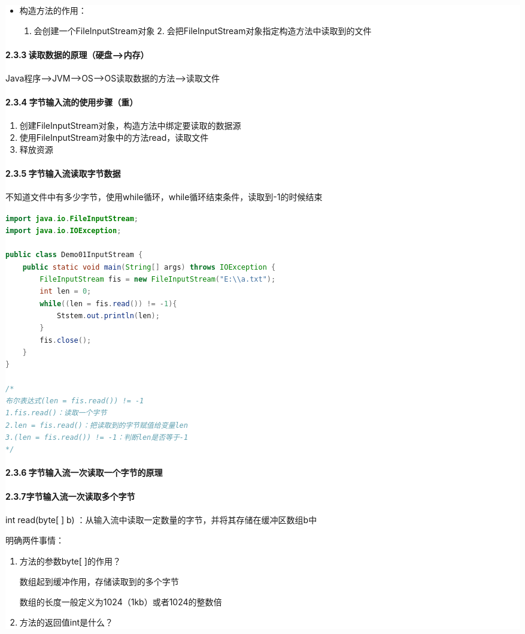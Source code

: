 - 构造方法的作用：

   	1. 会创建一个FileInputStream对象
      	2. 会把FileInputStream对象指定构造方法中读取到的文件

#### 2.3.3 读取数据的原理（硬盘-->内存）

Java程序-->JVM-->OS-->OS读取数据的方法-->读取文件

#### 2.3.4 字节输入流的使用步骤（重）

1. 创建FileInputStream对象，构造方法中绑定要读取的数据源
2. 使用FileInputStream对象中的方法read，读取文件
3. 释放资源

#### 2.3.5 字节输入流读取字节数据

不知道文件中有多少字节，使用while循环，while循环结束条件，读取到-1的时候结束

```java
import java.io.FileInputStream;
import java.io.IOException;

public class Demo01InputStream {
    public static void main(String[] args) throws IOException {
        FileInputStream fis = new FileInputStream("E:\\a.txt");
        int len = 0;
        while((len = fis.read()) != -1){
            Ststem.out.println(len);
        }
        fis.close();
    }
}

/*
布尔表达式(len = fis.read()) != -1
1.fis.read()：读取一个字节
2.len = fis.read()：把读取到的字节赋值给变量len
3.(len = fis.read()) != -1：判断len是否等于-1
*/
```

#### 2.3.6 字节输入流一次读取一个字节的原理

#### 2.3.7字节输入流一次读取多个字节

int read(byte[ ] b) ：从输入流中读取一定数量的字节，并将其存储在缓冲区数组b中

明确两件事情：

 1. 方法的参数byte[ ]的作用？

    数组起到缓冲作用，存储读取到的多个字节

    数组的长度一般定义为1024（1kb）或者1024的整数倍

 2. 方法的返回值int是什么？

